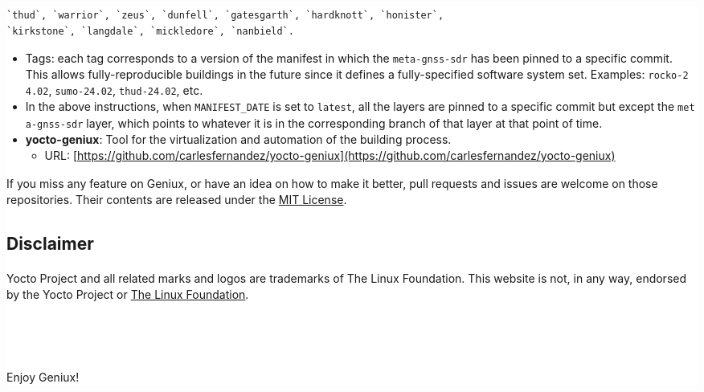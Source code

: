     `thud`, `warrior`, `zeus`, `dunfell`, `gatesgarth`, `hardknott`, `honister`,
    `kirkstone`, `langdale`, `mickledore`, `nanbield`.
  * Tags: each tag corresponds to a version of the manifest in which the
    `meta-gnss-sdr` has been pinned to a specific commit. This allows
    fully-reproducible buildings in the future since it defines a
    fully-specified software system set. Examples: `rocko-24.02`, `sumo-24.02`,
   `thud-24.02`, etc.
  * In the above instructions, when `MANIFEST_DATE` is set to `latest`, all the
    layers are pinned to a specific commit but except the `meta-gnss-sdr` layer,
    which points to whatever it is in the corresponding branch of that layer at
    that point of time.    
* **yocto-geniux**: Tool for the virtualization and automation of the building
  process.
  * URL:
    [https://github.com/carlesfernandez/yocto-geniux](https://github.com/carlesfernandez/yocto-geniux)

If you miss any feature on Geniux, or have an idea on how to make it better,
pull requests and issues are welcome on those repositories. Their contents are
released under the [MIT License](https://opensource.org/licenses/MIT).


## Disclaimer

Yocto Project and all related marks and logos are trademarks of The Linux
Foundation. This website is not, in any way, endorsed by the Yocto Project or
[The Linux Foundation](https://linuxfoundation.org/).

&nbsp;

&nbsp;

Enjoy Geniux!
